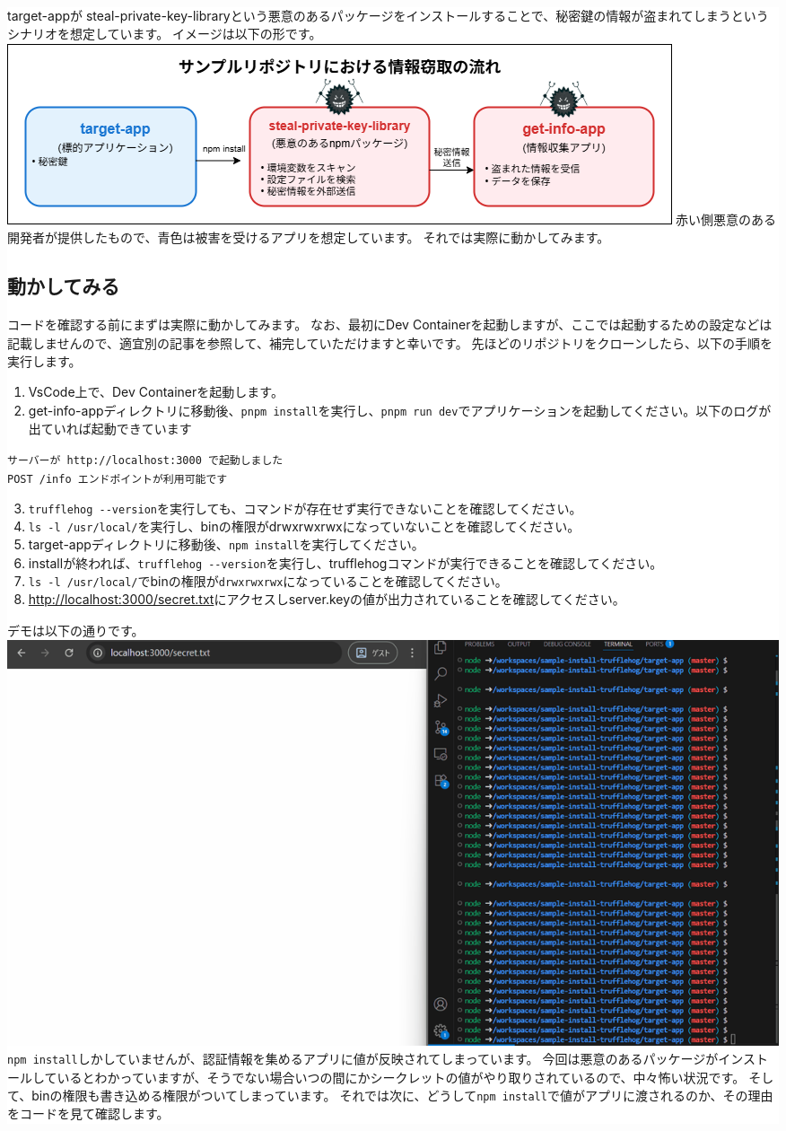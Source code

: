 target-appが steal-private-key-libraryという悪意のあるパッケージをインストールすることで、秘密鍵の情報が盗まれてしまうというシナリオを想定しています。
イメージは以下の形です。
![](/images/get-secret-in-postinstall/flow-steal-secret.png)
赤い側悪意のある開発者が提供したもので、青色は被害を受けるアプリを想定しています。
それでは実際に動かしてみます。
## 動かしてみる
コードを確認する前にまずは実際に動かしてみます。
なお、最初にDev Containerを起動しますが、ここでは起動するための設定などは記載しませんので、適宜別の記事を参照して、補完していただけますと幸いです。
先ほどのリポジトリをクローンしたら、以下の手順を実行します。
1. VsCode上で、Dev Containerを起動します。
2. get-info-appディレクトリに移動後、`pnpm install`を実行し、`pnpm run dev`でアプリケーションを起動してください。以下のログが出ていれば起動できています
```
サーバーが http://localhost:3000 で起動しました
POST /info エンドポイントが利用可能です
```
3. `trufflehog --version`を実行しても、コマンドが存在せず実行できないことを確認してください。
4. `ls -l /usr/local/`を実行し、binの権限がdrwxrwxrwxになっていないことを確認してください。
5. target-appディレクトリに移動後、`npm install`を実行してください。
6. installが終われば、`trufflehog --version`を実行し、trufflehogコマンドが実行できることを確認してください。
7. `ls -l /usr/local/`でbinの権限が`drwxrwxrwx`になっていることを確認してください。
8. [http://localhost:3000/secret.txt](http://localhost:3000/secret.txt)にアクセスしserver.keyの値が出力されていることを確認してください。

デモは以下の通りです。
![](/images/get-secret-in-postinstall/steal-private-key-demo.gif)
`npm install`しかしていませんが、認証情報を集めるアプリに値が反映されてしまっています。
今回は悪意のあるパッケージがインストールしているとわかっていますが、そうでない場合いつの間にかシークレットの値がやり取りされているので、中々怖い状況です。
そして、binの権限も書き込める権限がついてしまっています。
それでは次に、どうして`npm install`で値がアプリに渡されるのか、その理由をコードを見て確認します。